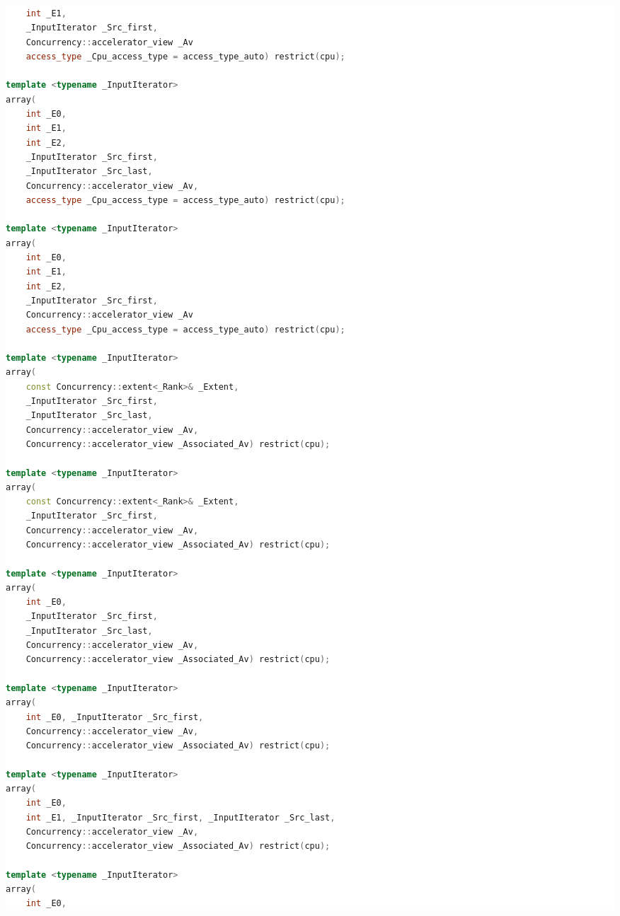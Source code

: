 ```cpp
    int _E1,
    _InputIterator _Src_first,
    Concurrency::accelerator_view _Av
    access_type _Cpu_access_type = access_type_auto) restrict(cpu);

template <typename _InputIterator>
array(
    int _E0,
    int _E1,
    int _E2,
    _InputIterator _Src_first,
    _InputIterator _Src_last,
    Concurrency::accelerator_view _Av,
    access_type _Cpu_access_type = access_type_auto) restrict(cpu);

template <typename _InputIterator>
array(
    int _E0,
    int _E1,
    int _E2,
    _InputIterator _Src_first,
    Concurrency::accelerator_view _Av
    access_type _Cpu_access_type = access_type_auto) restrict(cpu);

template <typename _InputIterator>
array(
    const Concurrency::extent<_Rank>& _Extent,
    _InputIterator _Src_first,
    _InputIterator _Src_last,
    Concurrency::accelerator_view _Av,
    Concurrency::accelerator_view _Associated_Av) restrict(cpu);

template <typename _InputIterator>
array(
    const Concurrency::extent<_Rank>& _Extent,
    _InputIterator _Src_first,
    Concurrency::accelerator_view _Av,
    Concurrency::accelerator_view _Associated_Av) restrict(cpu);

template <typename _InputIterator>
array(
    int _E0,
    _InputIterator _Src_first,
    _InputIterator _Src_last,
    Concurrency::accelerator_view _Av,
    Concurrency::accelerator_view _Associated_Av) restrict(cpu);

template <typename _InputIterator>
array(
    int _E0, _InputIterator _Src_first,
    Concurrency::accelerator_view _Av,
    Concurrency::accelerator_view _Associated_Av) restrict(cpu);

template <typename _InputIterator>
array(
    int _E0,
    int _E1, _InputIterator _Src_first, _InputIterator _Src_last,
    Concurrency::accelerator_view _Av,
    Concurrency::accelerator_view _Associated_Av) restrict(cpu);

template <typename _InputIterator>
array(
    int _E0,
```